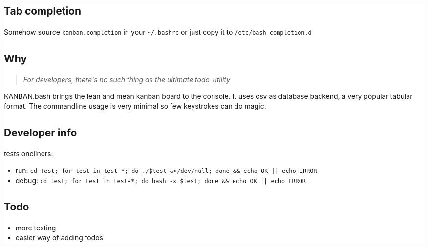 ## Tab completion

Somehow source `kanban.completion` in your `~/.bashrc` or just copy it to `/etc/bash_completion.d`


## Why

> *For developers, there's no such thing as the ultimate todo-utility*

KANBAN.bash brings the lean and mean kanban board to the console.
It uses csv as database backend, a very popular tabular format.
The commandline usage is very minimal so few keystrokes can do magic.

## Developer info

tests oneliners:

* run: `cd test; for test in test-*; do ./$test &>/dev/null; done && echo OK || echo ERROR`
* debug: `cd test; for test in test-*; do bash -x $test; done && echo OK || echo ERROR`

## Todo

* more testing
* easier way of adding todos
